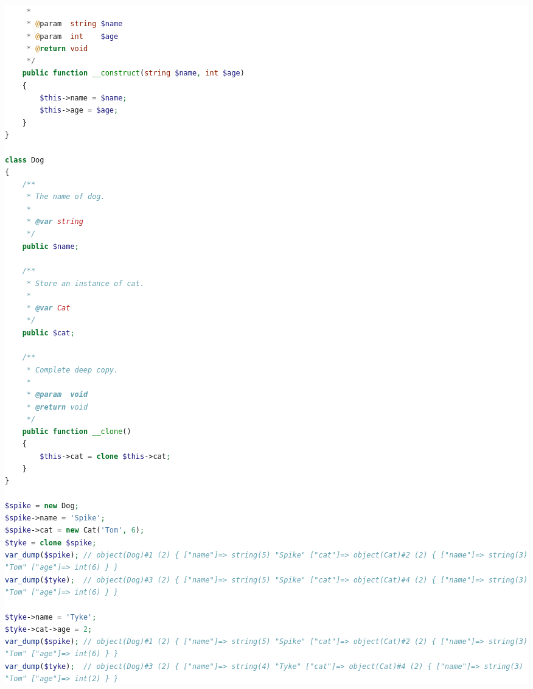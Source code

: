 ```php
     *
     * @param  string $name
     * @param  int    $age
     * @return void
     */
    public function __construct(string $name, int $age)
    {
        $this->name = $name;
        $this->age = $age;
    }
}

class Dog
{
    /**
     * The name of dog.
     *
     * @var string
     */
    public $name;

    /**
     * Store an instance of cat.
     *
     * @var Cat
     */
    public $cat;

    /**
     * Complete deep copy.
     *
     * @param  void
     * @return void
     */
    public function __clone()
    {
        $this->cat = clone $this->cat;
    }
}

$spike = new Dog;
$spike->name = 'Spike';
$spike->cat = new Cat('Tom', 6);
$tyke = clone $spike;
var_dump($spike); // object(Dog)#1 (2) { ["name"]=> string(5) "Spike" ["cat"]=> object(Cat)#2 (2) { ["name"]=> string(3) "Tom" ["age"]=> int(6) } }
var_dump($tyke);  // object(Dog)#3 (2) { ["name"]=> string(5) "Spike" ["cat"]=> object(Cat)#4 (2) { ["name"]=> string(3) "Tom" ["age"]=> int(6) } }

$tyke->name = 'Tyke';
$tyke->cat->age = 2;
var_dump($spike); // object(Dog)#1 (2) { ["name"]=> string(5) "Spike" ["cat"]=> object(Cat)#2 (2) { ["name"]=> string(3) "Tom" ["age"]=> int(6) } }
var_dump($tyke);  // object(Dog)#3 (2) { ["name"]=> string(4) "Tyke" ["cat"]=> object(Cat)#4 (2) { ["name"]=> string(3) "Tom" ["age"]=> int(2) } }

```

